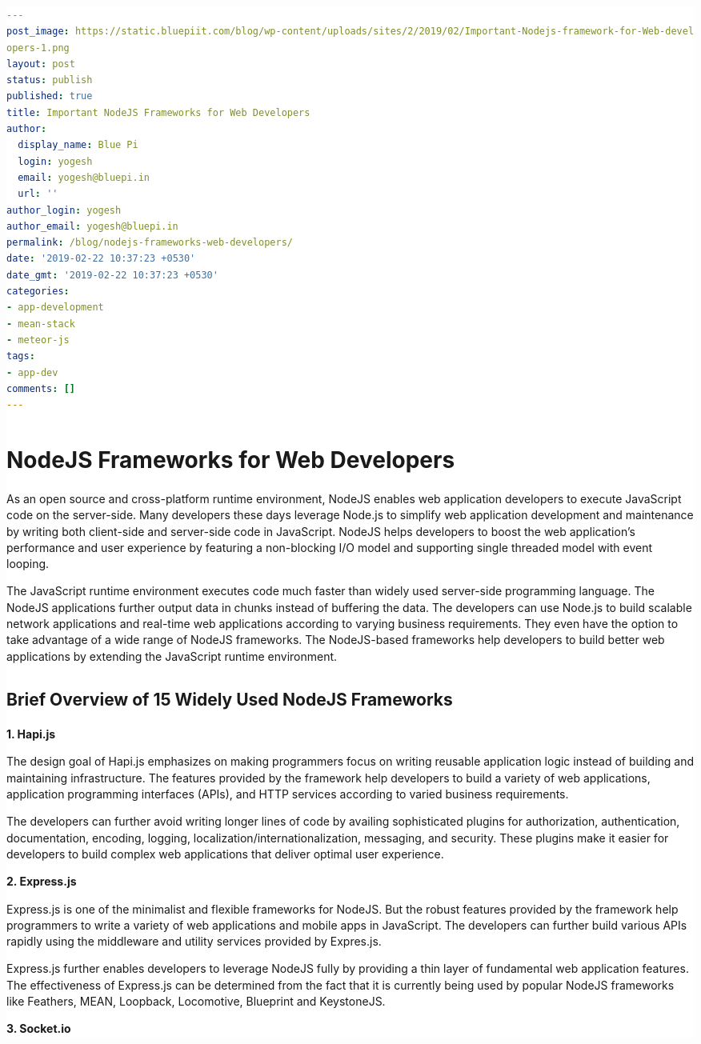 ```yaml
---
post_image: https://static.bluepiit.com/blog/wp-content/uploads/sites/2/2019/02/Important-Nodejs-framework-for-Web-developers-1.png
layout: post
status: publish
published: true
title: Important NodeJS Frameworks for Web Developers
author:
  display_name: Blue Pi
  login: yogesh
  email: yogesh@bluepi.in
  url: ''
author_login: yogesh
author_email: yogesh@bluepi.in
permalink: /blog/nodejs-frameworks-web-developers/
date: '2019-02-22 10:37:23 +0530'
date_gmt: '2019-02-22 10:37:23 +0530'
categories:
- app-development
- mean-stack
- meteor-js
tags: 
- app-dev
comments: []
---
```

# NodeJS Frameworks for Web Developers
<p> As an open source and cross-platform runtime environment, NodeJS enables web application developers to execute JavaScript code on the server-side. Many developers these days leverage Node.js to simplify web application development and maintenance by writing both client-side and server-side code in JavaScript. NodeJS helps developers to boost the web application&rsquo;s performance and user experience by featuring a non-blocking I/O model and supporting single threaded model with event looping. </p>
<p> The JavaScript runtime environment executes code much faster than widely used server-side programming language. The NodeJS applications further output data in chunks instead of buffering the data. The developers can use Node.js to build scalable network applications and real-time web applications according to varying business requirements. They even have the option to take advantage of a wide range of NodeJS frameworks. The NodeJS-based frameworks help developers to build better web applications by extending the JavaScript runtime environment. </p>
<h2> Brief Overview of 15 Widely Used NodeJS Frameworks </h2>
<p><b> 1. Hapi.js </b></p>
<p> The design goal of Hapi.js emphasizes on making programmers focus on writing reusable application logic instead of building and maintaining infrastructure. The features provided by the framework help developers to build a variety of web applications, application programming interfaces (APIs), and HTTP services according to varied business requirements. </p>
<p> The developers can further avoid writing longer lines of code by availing sophisticated plugins for authorization, authentication, documentation, encoding, logging, localization/internationalization, messaging, and security. These plugins make it easier for developers to build complex web applications that deliver optimal user experience. </p>
<p><b> 2. Express.js </b></p>
<p> Express.js is one of the minimalist and flexible frameworks for NodeJS. But the robust features provided by the framework help programmers to write a variety of web applications and mobile apps in JavaScript. The developers can further build various APIs rapidly using the middleware and utility services provided by Expres.js. </p>
<p> Express.js further enables developers to leverage NodeJS fully by providing a thin layer of fundamental web application features. The effectiveness of Express.js can be determined from the fact that it is currently being used by popular NodeJS frameworks like Feathers, MEAN, Loopback, Locomotive, Blueprint and KeystoneJS. </p>
<p><b> 3. Socket.io </b></p>